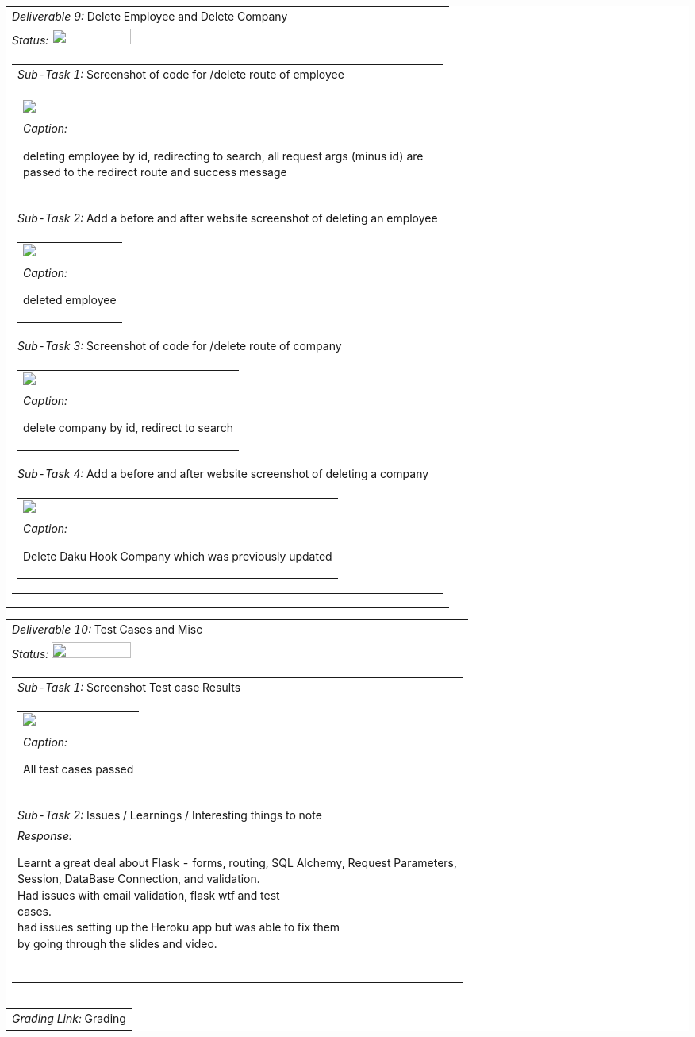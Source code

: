 </td></tr>
</table></td></tr>
</table></td></tr>
<table><tr><td> <em>Deliverable 9: </em> Delete Employee and Delete Company </td></tr><tr><td><em>Status: </em> <img width="100" height="20" src="http://via.placeholder.com/400x120/009955/fff?text=Complete"></td></tr>
<tr><td><table><tr><td> <em>Sub-Task 1: </em> Screenshot of code for /delete route of employee</td></tr>
<tr><td><table><tr><td><img width="768px" src="https://user-images.githubusercontent.com/85636187/205552579-78b3af84-6891-4e74-963b-fbcf4631ec8c.png"/></td></tr>
<tr><td> <em>Caption:</em> <p>deleting employee by id, redirecting to search, all request args (minus id) are<br>passed to the redirect route and success message<br></p>
</td></tr>
</table></td></tr>
<tr><td> <em>Sub-Task 2: </em> Add a before and after website screenshot of deleting an employee</td></tr>
<tr><td><table><tr><td><img width="768px" src="https://user-images.githubusercontent.com/85636187/205552396-075f68f5-abc6-4eca-a16f-6e3fdf6c79ef.png"/></td></tr>
<tr><td> <em>Caption:</em> <p>deleted employee<br></p>
</td></tr>
</table></td></tr>
<tr><td> <em>Sub-Task 3: </em> Screenshot of code for /delete route of company</td></tr>
<tr><td><table><tr><td><img width="768px" src="https://user-images.githubusercontent.com/85636187/205552246-5b30b444-4c5a-4972-9f13-9b74d4ef0d33.png"/></td></tr>
<tr><td> <em>Caption:</em> <p>delete company by id, redirect to search<br></p>
</td></tr>
</table></td></tr>
<tr><td> <em>Sub-Task 4: </em> Add a before and after website screenshot of deleting a company</td></tr>
<tr><td><table><tr><td><img width="768px" src="https://user-images.githubusercontent.com/85636187/206035549-d3c4a2dc-ca98-4f11-b8a3-1a86e3d06a13.png"/></td></tr>
<tr><td> <em>Caption:</em> <p>Delete Daku Hook Company which was previously updated<br></p>
</td></tr>
</table></td></tr>
</table></td></tr>
<table><tr><td> <em>Deliverable 10: </em> Test Cases and Misc </td></tr><tr><td><em>Status: </em> <img width="100" height="20" src="http://via.placeholder.com/400x120/009955/fff?text=Complete"></td></tr>
<tr><td><table><tr><td> <em>Sub-Task 1: </em> Screenshot Test case Results</td></tr>
<tr><td><table><tr><td><img width="768px" src="https://user-images.githubusercontent.com/85636187/205539591-6b232d30-f133-4a7c-8df9-a53f9be6fda4.png"/></td></tr>
<tr><td> <em>Caption:</em> <p>All test cases passed<br></p>
</td></tr>
</table></td></tr>
<tr><td> <em>Sub-Task 2: </em> Issues / Learnings / Interesting things to note</td></tr>
<tr><td> <em>Response:</em> <p>Learnt a great deal about Flask - forms, routing, SQL Alchemy, Request Parameters,<br>Session, DataBase Connection, and validation.<br>Had issues with email validation, flask wtf and test<br>cases.<br>had issues setting up the Heroku app but was able to fix them<br>by going through the slides and video.<br></p><br></td></tr>
</table></td></tr>
<table><tr><td><em>Grading Link: </em><a rel="noreferrer noopener" href="https://learn.ethereallab.app/homework/IS601-005-F22/is601-mini-project-2-business-management/grade/vb434" target="_blank">Grading</a></td></tr></table>